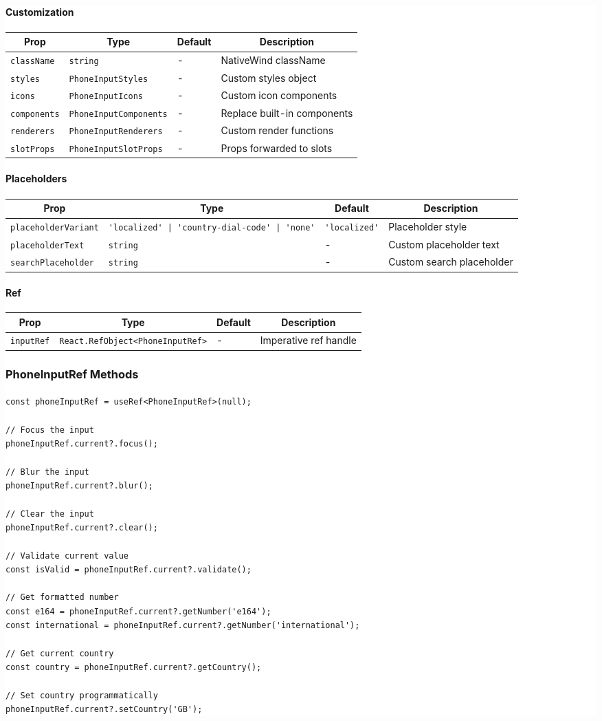 #### Customization
| Prop | Type | Default | Description |
|------|------|---------|-------------|
| `className` | `string` | - | NativeWind className |
| `styles` | `PhoneInputStyles` | - | Custom styles object |
| `icons` | `PhoneInputIcons` | - | Custom icon components |
| `components` | `PhoneInputComponents` | - | Replace built-in components |
| `renderers` | `PhoneInputRenderers` | - | Custom render functions |
| `slotProps` | `PhoneInputSlotProps` | - | Props forwarded to slots |

#### Placeholders
| Prop | Type | Default | Description |
|------|------|---------|-------------|
| `placeholderVariant` | `'localized' \| 'country-dial-code' \| 'none'` | `'localized'` | Placeholder style |
| `placeholderText` | `string` | - | Custom placeholder text |
| `searchPlaceholder` | `string` | - | Custom search placeholder |

#### Ref
| Prop | Type | Default | Description |
|------|------|---------|-------------|
| `inputRef` | `React.RefObject<PhoneInputRef>` | - | Imperative ref handle |

### PhoneInputRef Methods

```tsx
const phoneInputRef = useRef<PhoneInputRef>(null);

// Focus the input
phoneInputRef.current?.focus();

// Blur the input
phoneInputRef.current?.blur();

// Clear the input
phoneInputRef.current?.clear();

// Validate current value
const isValid = phoneInputRef.current?.validate();

// Get formatted number
const e164 = phoneInputRef.current?.getNumber('e164');
const international = phoneInputRef.current?.getNumber('international');

// Get current country
const country = phoneInputRef.current?.getCountry();

// Set country programmatically
phoneInputRef.current?.setCountry('GB');
```
